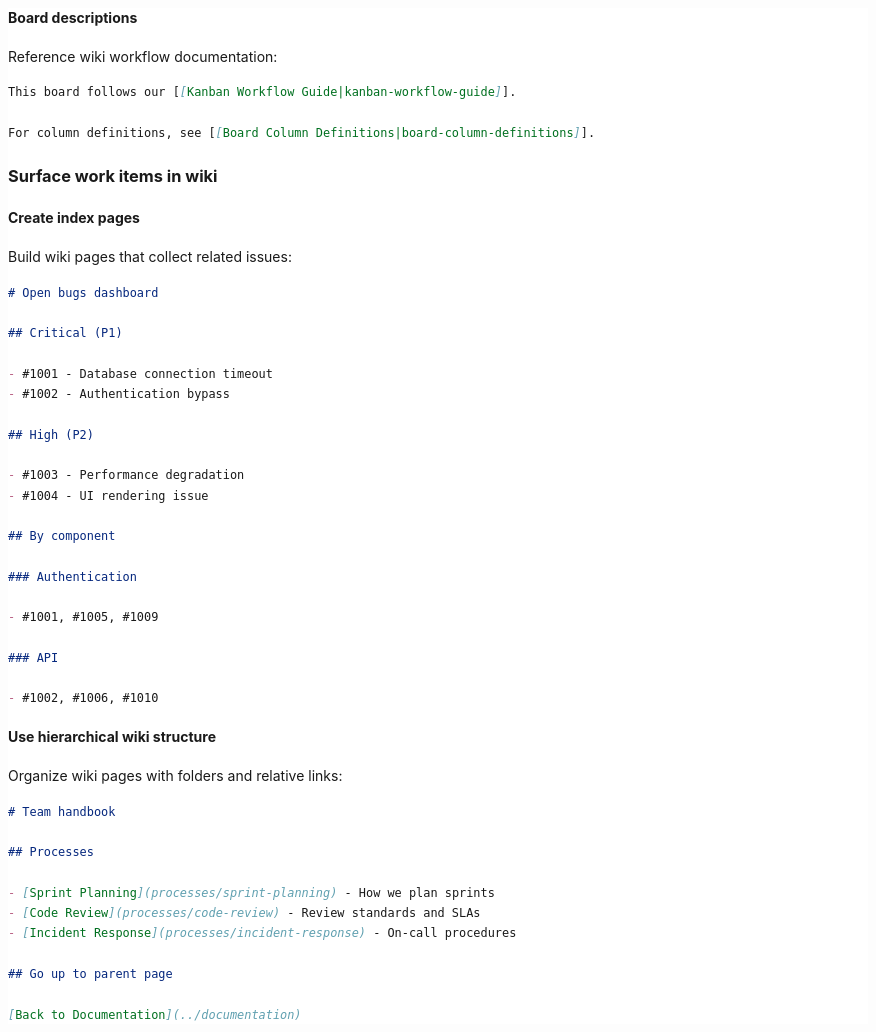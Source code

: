 #### Board descriptions

Reference wiki workflow documentation:

```markdown
This board follows our [[Kanban Workflow Guide|kanban-workflow-guide]].

For column definitions, see [[Board Column Definitions|board-column-definitions]].
```

### Surface work items in wiki

#### Create index pages

Build wiki pages that collect related issues:

```markdown
# Open bugs dashboard

## Critical (P1)

- #1001 - Database connection timeout
- #1002 - Authentication bypass

## High (P2)

- #1003 - Performance degradation
- #1004 - UI rendering issue

## By component

### Authentication

- #1001, #1005, #1009

### API

- #1002, #1006, #1010
```

#### Use hierarchical wiki structure

Organize wiki pages with folders and relative links:

```markdown
# Team handbook

## Processes

- [Sprint Planning](processes/sprint-planning) - How we plan sprints
- [Code Review](processes/code-review) - Review standards and SLAs
- [Incident Response](processes/incident-response) - On-call procedures

## Go up to parent page

[Back to Documentation](../documentation)
```
